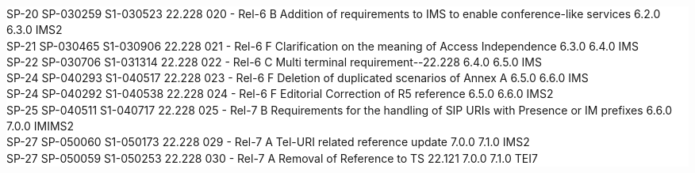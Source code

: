   SP-20                                                                                                         SP-030259     S1-030523                                                                                    22.228                                                                                                         020      \-        Rel-6                                                                                       B         Addition of requirements to IMS to enable conference-like services                                                                                6.2.0     6.3.0     IMS2                                                                                              
  SP-21                                                                                                         SP-030465     S1-030906                                                                                    22.228                                                                                                         021      \-        Rel-6                                                                                       F         Clarification on the meaning of Access Independence                                                                                               6.3.0     6.4.0     IMS                                                                                               
  SP-22                                                                                                         SP-030706     S1-031314                                                                                    22.228                                                                                                         022      \-        Rel-6                                                                                       C         Multi terminal requirement\--22.228                                                                                                               6.4.0     6.5.0     IMS                                                                                               
  SP-24                                                                                                         SP-040293     S1-040517                                                                                    22.228                                                                                                         023      \-        Rel-6                                                                                       F         Deletion of duplicated scenarios of Annex A                                                                                                       6.5.0     6.6.0     IMS                                                                                               
  SP-24                                                                                                         SP-040292     S1-040538                                                                                    22.228                                                                                                         024      \-        Rel-6                                                                                       F         Editorial Correction of R5 reference                                                                                                              6.5.0     6.6.0     IMS2                                                                                              
  SP-25                                                                                                         SP-040511     S1-040717                                                                                    22.228                                                                                                         025      \-        Rel-7                                                                                       B         Requirements for the handling of SIP URIs with Presence or IM prefixes                                                                            6.6.0     7.0.0     IMIMS2                                                                                            
  SP-27                                                                                                         SP-050060     S1-050173                                                                                    22.228                                                                                                         029      \-        Rel-7                                                                                       A         Tel-URI related reference update                                                                                                                  7.0.0     7.1.0     IMS2                                                                                              
  SP-27                                                                                                         SP-050059     S1-050253                                                                                    22.228                                                                                                         030      \-        Rel-7                                                                                       A         Removal of Reference to TS 22.121                                                                                                                 7.0.0     7.1.0     TEI7                                                                                              